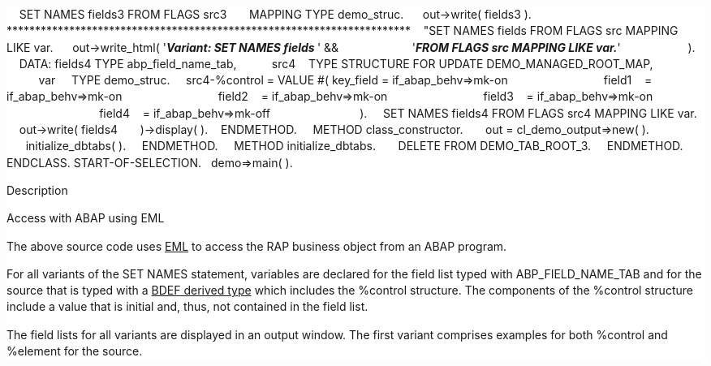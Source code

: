    SET NAMES fields3 FROM FLAGS src3
      MAPPING TYPE demo\_struc.
     out->write( fields3 ).
\*\*\*\*\*\*\*\*\*\*\*\*\*\*\*\*\*\*\*\*\*\*\*\*\*\*\*\*\*\*\*\*\*\*\*\*\*\*\*\*\*\*\*\*\*\*\*\*\*\*\*\*\*\*\*\*\*\*\*\*\*\*\*\*\*\*\*\*\*\*\*
   "SET NAMES fields FROM FLAGS src MAPPING LIKE var.
     out->write\_html( '<b><i>Variant: SET NAMES fields </i></b>' &&
                      '<b><i>FROM FLAGS src MAPPING LIKE var.</i></b>'
                    ).
    DATA: fields4 TYPE abp\_field\_name\_tab,
          src4    TYPE STRUCTURE FOR UPDATE DEMO\_MANAGED\_ROOT\_MAP,
          var     TYPE demo\_struc.
    src4-%control = VALUE #( key\_field = if\_abap\_behv=>mk-on
                             field1    = if\_abap\_behv=>mk-on
                             field2    = if\_abap\_behv=>mk-on
                             field3    = if\_abap\_behv=>mk-on
                             field4    = if\_abap\_behv=>mk-off
                           ).
    SET NAMES fields4 FROM FLAGS src4 MAPPING LIKE var.
    out->write( fields4
      )->display( ).    ENDMETHOD.
    METHOD class\_constructor.
      out = cl\_demo\_output=>new( ).
      initialize\_dbtabs( ).
    ENDMETHOD.
    METHOD initialize\_dbtabs.
      DELETE FROM DEMO\_TAB\_ROOT\_3.
    ENDMETHOD.
ENDCLASS.
START-OF-SELECTION.
  demo=>main( ).

Description

Access with ABAP using EML

The above source code uses [EML](https://help.sap.com/doc/abapdocu_756_index_htm/7.56/en-US/abeneml_glosry.htm "Glossary Entry") to access the RAP business object from an ABAP program.

For all variants of the SET NAMES statement, variables are declared for the field list typed with ABP\_FIELD\_NAME\_TAB and for the source that is typed with a [BDEF derived type](https://help.sap.com/doc/abapdocu_756_index_htm/7.56/en-US/abenrap_derived_type_glosry.htm "Glossary Entry") which includes the %control structure. The components of the %control structure include a value that is initial and, thus, not contained in the field list.

The field lists for all variants are displayed in an output window. The first variant comprises examples for both %control and %element for the source.

